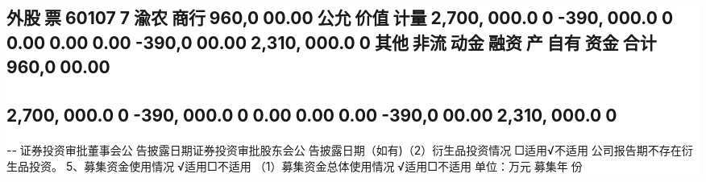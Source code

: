外股
票
60107
7
渝农
商行
960,0
00.00
公允
价值
计量
2,700,
000.0
0
-390,
000.0
0
0.00
0.00
0.00
-390,0
00.00
2,310,
000.0
0
其他
非流
动金
融资
产
自有
资金
合计
960,0
00.00
--
2,700,
000.0
0
-390,
000.0
0
0.00
0.00
0.00
-390,0
00.00
2,310,
000.0
0
--
--
证券投资审批董事会公
告披露日期证券投资审批股东会公
告披露日期（如有)（2）衍生品投资情况
□适用√不适用
公司报告期不存在衍生品投资。
5、募集资金使用情况
√适用□不适用
（1）募集资金总体使用情况
√适用□不适用
单位：万元
募集年
份